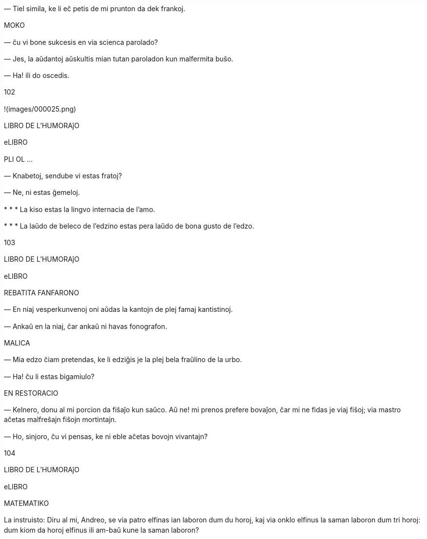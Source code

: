 — Tiel simila, ke li eĉ petis de mi prunton da dek frankoj. 

MOKO

— ĉu vi bone sukcesis en via scienca parolado? 

— Jes, la aŭdantoj aŭskultis mian tutan paroladon kun malfermita buŝo. 

— Ha\! ili do oscedis. 

102

!(images/000025.png)

LIBRO DE L’HUMORAĵO

eLIBRO

PLI OL …

— Knabetoj, sendube vi estas fratoj? 

— Ne, ni estas ĝemeloj. 



\* \* \*
La kiso estas la lingvo internacia de l’amo. 


\* \* \*
La laŭdo de beleco de l’edzino estas pera laŭdo de bona gusto de l’edzo. 


103

LIBRO DE L’HUMORAĵO

eLIBRO

REBATITA FANFARONO

— En niaj vesperkunvenoj oni aŭdas la kantojn de plej famaj kantistinoj. 

— Ankaŭ en la niaj, ĉar ankaŭ ni havas fonografon. 

MALICA

— Mia edzo ĉiam pretendas, ke li edziĝis je la plej bela fraŭlino de la urbo. 

— Ha\! ĉu li estas bigamiulo? 

EN RESTORACIO

— Kelnero, donu al mi porcion da fiŝaĵo kun saŭco. Aŭ ne\! mi prenos prefere bovaĵon, ĉar mi ne fidas je viaj fiŝoj; via mastro aĉetas malfreŝajn fiŝojn mortintajn. 

— Ho, sinjoro, ĉu vi pensas, ke ni eble aĉetas bovojn vivantajn? 

104

LIBRO DE L’HUMORAĵO

eLIBRO

MATEMATIKO

La instruisto: Diru al mi, Andreo, se via patro elfinas ian laboron dum du horoj, kaj via onklo elfinus la saman laboron dum tri horoj: dum kiom da horoj elfinus ili am-baŭ kune la saman laboron? 

